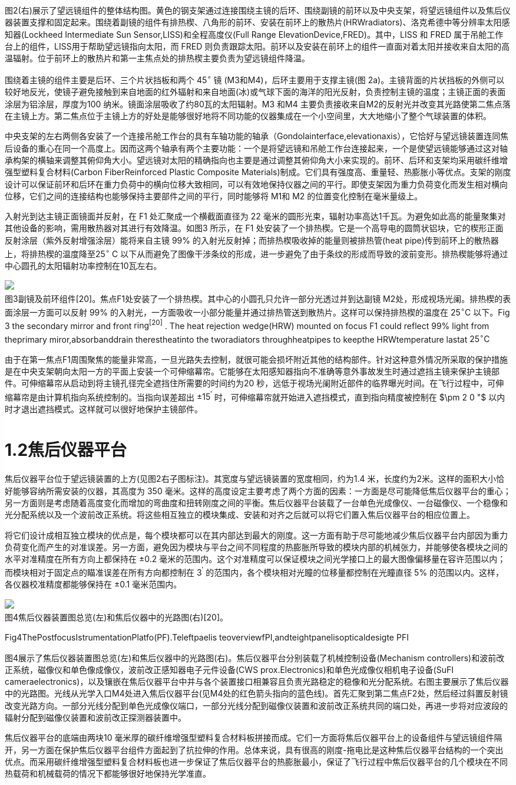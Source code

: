 图2(右)展示了望远镜组件的整体结构图。黄色的钢支架通过连接围绕主镜的后环、围绕副镜的前环以及中央支架，将望远镜组件以及焦后仪器装置支撑和固定起来。围绕着副镜的组件有排热楔、八角形的前环、安装在前环上的散热片(HRWradiators)、洛克希德中等分辨率太阳感知器(Lockheed Intermediate Sun Sensor,LISS)和全程高度仪(Full Range ElevationDevice,FRED)。其中，LISS 和 FRED 属于吊舱工作台上的组件，LISS用于帮助望远镜指向太阳，而 FRED 则负责跟踪太阳。前环以及安装在前环上的组件一直面对着太阳并接收来自太阳的高温辐射。位于前环上的散热片和第一主焦点处的排热楔主要负责为望远镜组件降温。

围绕着主镜的组件主要是后环、三个片状挡板和两个 $4 5 ^ { \circ }$ 镜 (M3和M4)，后环主要用于支撑主镜(图 2a)。主镜背面的片状挡板的外侧可以较好地反光，使镜子避免接触到来自地面的红外辐射和来自地面(冰)或气球下面的海洋的阳光反射，负责控制主镜的温度；主镜正面的表面涂层为铝涂层，厚度为100 纳米。镜面涂层吸收了约80瓦的太阳辐射。M3 和M4 主要负责接收来自M2的反射光并改变其光路使第二焦点落在主镜上方。第二焦点位于主镜上方的好处是能够很好地将不同功能的仪器集成在一个小空间里，大大地缩小了整个气球装置的体积。

中央支架的左右两侧各安装了一个连接吊舱工作台的具有车轴功能的轴承（Gondolainterface,elevationaxis），它恰好与望远镜装置连同焦后设备的重心在同一个高度上。因而这两个轴承有两个主要功能：一个是将望远镜和吊舱工作台连接起来，一个是使望远镜能够通过这对轴承构架的横轴来调整其俯仰角大小。望远镜对太阳的精确指向也主要是通过调整其俯仰角大小来实现的。前环、后环和支架均采用碳纤维增强型塑料复合材料(Carbon FiberReinforced Plastic Composite Materials)制成。它们具有强度高、重量轻、热膨胀小等优点。支架的刚度设计可以保证前环和后环在重力负荷中的横向位移大致相同，可以有效地保持仪器之间的平行。即使支架因为重力负荷变化而发生相对横向位移，它们之间的连接结构也能够保持主要部件之间的平行，同时能够将 M1和 M2 的位置变化控制在毫米量级上。

入射光到达主镜正面镜面并反射，在 F1 处汇聚成一个横截面直径为 22 毫米的圆形光束，辐射功率高达1千瓦。为避免如此高的能量聚集对其他设备的影响，需用散热器对其进行有效降温。如图3 所示，在 F1 处安装了一个排热楔。它是一个高导电的圆筒状铝块，它的楔形正面反射涂层（紫外反射增强涂层）能将来自主镜 $9 9 \%$ 的入射光反射掉；而排热楔吸收掉的能量则被排热管(heat pipe)传到前环上的散热器上，将排热楔的温度降至$2 5 ^ { \circ }$ C 以下从而避免了图像干涉条纹的形成，进一步避免了由于条纹的形成而导致的波前变形。排热楔能够将通过中心圆孔的太阳辐射功率控制在10瓦左右。

![](images/9d4d3a633aefeea3f11857d47e44ebbe820a435775115d6af1f35082dbbaca77.jpg)  
图3副镜及前环组件[20]。焦点F1处安装了一个排热楔。其中心的小圆孔只允许一部分光透过并到达副镜 M2处，形成视场光阑。排热楔的表面涂层一方面可以反射 $9 9 \%$ 的入射光，一方面吸收一小部分能量并通过排热管送到散热片。这样可以保持排热楔的温度在 $2 5 ^ { \circ } \mathrm { C }$ 以下。Fig 3 the secondary mirror and front $\mathrm { r i n g } ^ { [ 2 0 ] }$ . The heat rejection wedge(HRW) mounted on focus F1 could reflect $9 9 \%$ light from theprimary miror,absorbanddrain therestheatinto the tworadiators throughheatpipes to keepthe HRWtemperature lastat $2 5 ^ { \circ } \mathrm { C }$

由于在第一焦点F1周围聚焦的能量非常高，一旦光路失去控制，就很可能会损坏附近其他的结构部件。针对这种意外情况所采取的保护措施是在中央支架朝向太阳一方的平面上安装一个可伸缩幕帘。它能够在太阳感知器指向不准确等意外事故发生时通过遮挡主镜来保护主镜部件。可伸缩幕帘从启动到将主镜孔径完全遮挡住所需要的时间约为20 秒，远低于视场光阑附近部件的临界曝光时间。在飞行过程中，可伸缩幕帘是由计算机指向系统控制的。当指向误差超出 $\pm 1 5 ^ { \prime }$ 时，可伸缩幕帘就开始进入遮挡模式，直到指向精度被控制在 $\pm 2 0 "$ 以内时才退出遮挡模式。这样就可以很好地保护主镜部件。

# 1.2焦后仪器平台

焦后仪器平台位于望远镜装置的上方(见图2右子图标注)。其宽度与望远镜装置的宽度相同，约为1.4 米，长度约为2米。这样的面积大小恰好能够容纳所需安装的仪器，其高度为 350 毫米。这样的高度设定主要考虑了两个方面的因素：一方面是尽可能降低焦后仪器平台的重心；另一方面则是考虑随着高度变化而增加的弯曲度和扭转刚度之间的平衡。焦后仪器平台装载了一台单色光成像仪、一台磁像仪、一个稳像和光分配系统以及一个波前改正系统。将这些相互独立的模块集成、安装和对齐之后就可以将它们置入焦后仪器平台的相应位置上。

将它们设计成相互独立模块的优点是，每个模块都可以在其内部达到最大的刚度。这一方面有助于尽可能地减少焦后仪器平台内部因为重力负荷变化而产生的对准误差。另一方面，避免因为模块与平台之间不同程度的热膨胀所导致的模块内部的机械张力，并能够使各模块之间的水平对准精度在所有方向上都保持在 $\pm 0 . 2$ 毫米的范围内。这个对准精度可以保证模块之间光学接口上的最大图像偏移量在容许范围以内；而模块相对于固定点的瞄准误差在所有方向都控制在 $3 ^ { \prime }$ 的范围内，各个模块相对光瞳的位移量都控制在光瞳直径 $5 \%$ 的范围以内。这样，各仪器校准精度都能够保持在 $\pm 0 . 1$ 毫米范围内。

![](images/a039576bee4d2d100546b8b12f7be3afe72682d6bcabe02944f608cb951e12d6.jpg)  
图4焦后仪器装置图总览(左)和焦后仪器中的光路图(右)[20]。

Fig4ThePostfocusIstrumentationPlatfo(PF).Teleftpaelis teoverviewfPI,andteightpanelisopticaldesigte PFI

图4展示了焦后仪器装置图总览(左)和焦后仪器中的光路图(右)。焦后仪器平台分别装载了机械控制设备(Mechanism controllers)和波前改正系统，磁像仪和单色像成像仪，波前改正感知器电子元件设备(CWS prox.Electronics)和单色光成像仪相机电子设备(SuFI cameraelectronics)，以及镶嵌在焦后仪器平台中并与各个装置接口相兼容且负责光路稳定的稳像和光分配系统。右图主要展示了焦后仪器中的光路图。光线从光学入口M4处进入焦后仪器平台(见M4处的红色箭头指向的蓝色线)。首先汇聚到第二焦点F2处，然后经过斜置反射镜改变光路方向。一部分光线分配到单色光成像仪端口，一部分光线分配到磁像仪装置和波前改正系统共同的端口处，再进一步将对应波段的辐射分配到磁像仪装置和波前改正探测器装置中。

焦后仪器平台的底端由两块10 毫米厚的碳纤维增强型塑料复合材料板拼接而成。它们一方面将焦后仪器平台上的设备组件与望远镜组件隔开，另一方面在保护焦后仪器平台组件方面起到了抗拉伸的作用。总体来说，具有很高的刚度-拖电比是这种焦后仪器平台结构的一个突出优点。而采用碳纤维增强型塑料复合材料板也进一步保证了焦后仪器平台的热膨胀最小，保证了飞行过程中焦后仪器平台的几个模块在不同热载荷和机械载荷的情况下都能够很好地保持光学准直。
